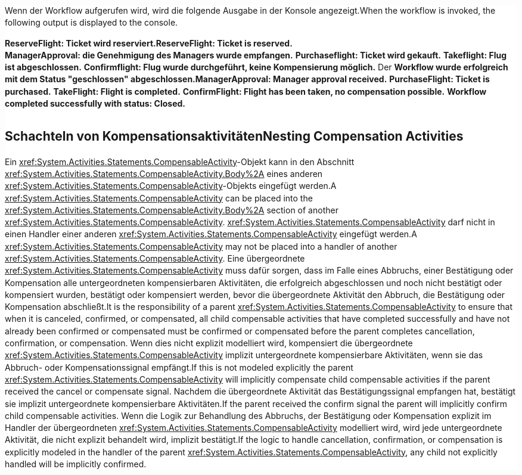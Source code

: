 <span data-ttu-id="04d41-175">Wenn der Workflow aufgerufen wird, wird die folgende Ausgabe in der Konsole angezeigt.</span><span class="sxs-lookup"><span data-stu-id="04d41-175">When the workflow is invoked, the following output is displayed to the console.</span></span>  
  
<span data-ttu-id="04d41-176">**ReserveFlight: Ticket wird reserviert.**</span><span class="sxs-lookup"><span data-stu-id="04d41-176">**ReserveFlight: Ticket is reserved.**</span></span>  
<span data-ttu-id="04d41-177">**ManagerApproval: die Genehmigung des Managers wurde empfangen.** 
 **Purchaseflight: Ticket wird gekauft.** 
 **Takeflight: Flug ist abgeschlossen.** 
 **Confirmflight: Flug wurde durchgeführt, keine Kompensierung möglich.** 
 Der **Workflow wurde erfolgreich mit dem Status "geschlossen" abgeschlossen.**</span><span class="sxs-lookup"><span data-stu-id="04d41-177">**ManagerApproval: Manager approval received.**
**PurchaseFlight: Ticket is purchased.**
**TakeFlight: Flight is completed.**
**ConfirmFlight: Flight has been taken, no compensation possible.**
**Workflow completed successfully with status: Closed.**</span></span>

## <a name="nesting-compensation-activities"></a><span data-ttu-id="04d41-178">Schachteln von Kompensationsaktivitäten</span><span class="sxs-lookup"><span data-stu-id="04d41-178">Nesting Compensation Activities</span></span>  

<span data-ttu-id="04d41-179">Ein <xref:System.Activities.Statements.CompensableActivity>-Objekt kann in den Abschnitt <xref:System.Activities.Statements.CompensableActivity.Body%2A> eines anderen <xref:System.Activities.Statements.CompensableActivity>-Objekts eingefügt werden.</span><span class="sxs-lookup"><span data-stu-id="04d41-179">A <xref:System.Activities.Statements.CompensableActivity> can be placed into the <xref:System.Activities.Statements.CompensableActivity.Body%2A> section of another <xref:System.Activities.Statements.CompensableActivity>.</span></span> <span data-ttu-id="04d41-180"><xref:System.Activities.Statements.CompensableActivity> darf nicht in einen Handler einer anderen <xref:System.Activities.Statements.CompensableActivity> eingefügt werden.</span><span class="sxs-lookup"><span data-stu-id="04d41-180">A <xref:System.Activities.Statements.CompensableActivity> may not be placed into a handler of another <xref:System.Activities.Statements.CompensableActivity>.</span></span> <span data-ttu-id="04d41-181">Eine übergeordnete <xref:System.Activities.Statements.CompensableActivity> muss dafür sorgen, dass im Falle eines Abbruchs, einer Bestätigung oder Kompensation alle untergeordneten kompensierbaren Aktivitäten, die erfolgreich abgeschlossen und noch nicht bestätigt oder kompensiert wurden, bestätigt oder kompensiert werden, bevor die übergeordnete Aktivität den Abbruch, die Bestätigung oder Kompensation abschließt.</span><span class="sxs-lookup"><span data-stu-id="04d41-181">It is the responsibility of a parent <xref:System.Activities.Statements.CompensableActivity> to ensure that when it is canceled, confirmed, or compensated, all child compensable activities that have completed successfully and have not already been confirmed or compensated must be confirmed or compensated before the parent completes cancellation, confirmation, or compensation.</span></span> <span data-ttu-id="04d41-182">Wenn dies nicht explizit modelliert wird, kompensiert die übergeordnete <xref:System.Activities.Statements.CompensableActivity> implizit untergeordnete kompensierbare Aktivitäten, wenn sie das Abbruch- oder Kompensationssignal empfängt.</span><span class="sxs-lookup"><span data-stu-id="04d41-182">If this is not modeled explicitly the parent <xref:System.Activities.Statements.CompensableActivity> will implicitly compensate child compensable activities if the parent received the cancel or compensate signal.</span></span> <span data-ttu-id="04d41-183">Nachdem die übergeordnete Aktivität das Bestätigungssignal empfangen hat, bestätigt sie implizit untergeordnete kompensierbare Aktivitäten.</span><span class="sxs-lookup"><span data-stu-id="04d41-183">If the parent received the confirm signal the parent will implicitly confirm child compensable activities.</span></span> <span data-ttu-id="04d41-184">Wenn die Logik zur Behandlung des Abbruchs, der Bestätigung oder Kompensation explizit im Handler der übergeordneten <xref:System.Activities.Statements.CompensableActivity> modelliert wird, wird jede untergeordnete Aktivität, die nicht explizit behandelt wird, implizit bestätigt.</span><span class="sxs-lookup"><span data-stu-id="04d41-184">If the logic to handle cancellation, confirmation, or compensation is explicitly modeled in the handler of the parent <xref:System.Activities.Statements.CompensableActivity>, any child not explicitly handled will be implicitly confirmed.</span></span>  
  